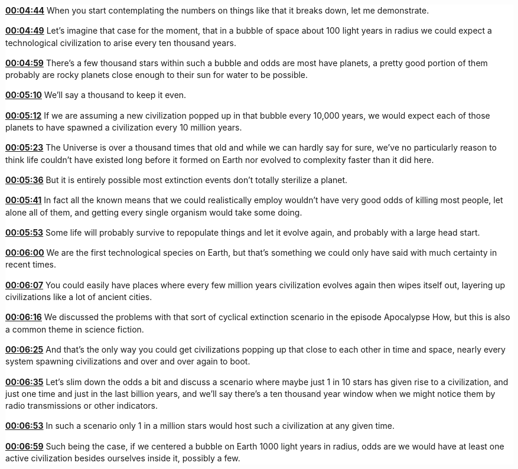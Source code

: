 **[00:04:44](https://youtube.com/watch?v=k7fLNvpl0c8&t=00h04m44s)**  When you start contemplating the numbers on things like that it breaks down, let me demonstrate. 

**[00:04:49](https://youtube.com/watch?v=k7fLNvpl0c8&t=00h04m49s)**  Let’s imagine that case for the moment, that in a bubble of space about 100 light years in radius we could expect a technological civilization to arise every ten thousand years. 

**[00:04:59](https://youtube.com/watch?v=k7fLNvpl0c8&t=00h04m59s)**  There’s a few thousand stars within such a bubble and odds are most have planets, a pretty good portion of them probably are rocky planets close enough to their sun for water to be possible. 

**[00:05:10](https://youtube.com/watch?v=k7fLNvpl0c8&t=00h05m10s)**  We’ll say a thousand to keep it even. 

**[00:05:12](https://youtube.com/watch?v=k7fLNvpl0c8&t=00h05m12s)**  If we are assuming a new civilization popped up in that bubble every 10,000 years, we would expect each of those planets to have spawned a civilization every 10 million years. 

**[00:05:23](https://youtube.com/watch?v=k7fLNvpl0c8&t=00h05m23s)**  The Universe is over a thousand times that old and while we can hardly say for sure, we’ve no particularly reason to think life couldn’t have existed long before it formed on Earth nor evolved to complexity faster than it did here. 

**[00:05:36](https://youtube.com/watch?v=k7fLNvpl0c8&t=00h05m36s)**  But it is entirely possible most extinction events don’t totally sterilize a planet. 

**[00:05:41](https://youtube.com/watch?v=k7fLNvpl0c8&t=00h05m41s)**  In fact all the known means that we could realistically employ wouldn’t have very good odds of killing most people, let alone all of them, and getting every single organism would take some doing. 

**[00:05:53](https://youtube.com/watch?v=k7fLNvpl0c8&t=00h05m53s)**  Some life will probably survive to repopulate things and let it evolve again, and probably with a large head start. 

**[00:06:00](https://youtube.com/watch?v=k7fLNvpl0c8&t=00h06m00s)**  We are the first technological species on Earth, but that’s something we could only have said with much certainty in recent times. 

**[00:06:07](https://youtube.com/watch?v=k7fLNvpl0c8&t=00h06m07s)**  You could easily have places where every few million years civilization evolves again then wipes itself out, layering up civilizations like a lot of ancient cities. 

**[00:06:16](https://youtube.com/watch?v=k7fLNvpl0c8&t=00h06m16s)**  We discussed the problems with that sort of cyclical extinction scenario in the episode Apocalypse How, but this is also a common theme in science fiction. 

**[00:06:25](https://youtube.com/watch?v=k7fLNvpl0c8&t=00h06m25s)**  And that’s the only way you could get civilizations popping up that close to each other in time and space, nearly every system spawning civilizations and over and over again to boot. 

**[00:06:35](https://youtube.com/watch?v=k7fLNvpl0c8&t=00h06m35s)**  Let’s slim down the odds a bit and discuss a scenario where maybe just 1 in 10 stars has given rise to a civilization, and just one time and just in the last billion years, and we’ll say there’s a ten thousand year window when we might notice them by radio transmissions or other indicators. 

**[00:06:53](https://youtube.com/watch?v=k7fLNvpl0c8&t=00h06m53s)**  In such a scenario only 1 in a million stars would host such a civilization at any given time. 

**[00:06:59](https://youtube.com/watch?v=k7fLNvpl0c8&t=00h06m59s)**  Such being the case, if we centered a bubble on Earth 1000 light years in radius, odds are we would have at least one active civilization besides ourselves inside it, possibly a few. 
